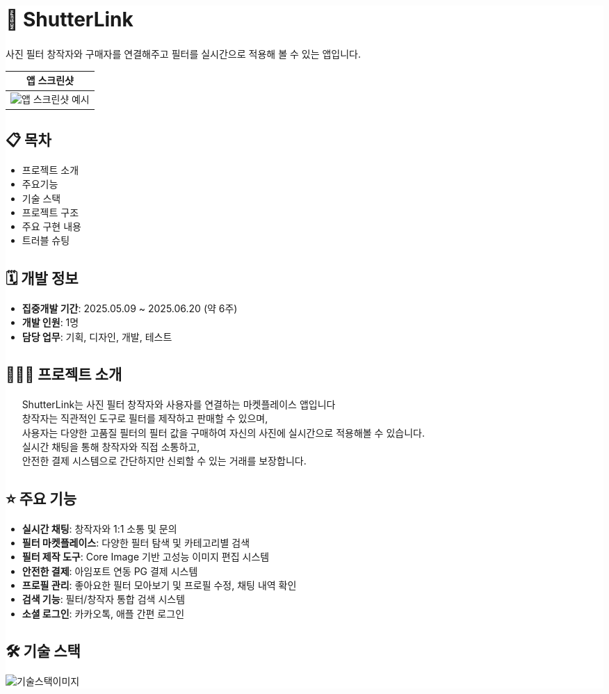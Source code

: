 # 📸 ShutterLink

사진 필터 창작자와 구매자를 연결해주고 필터를 실시간으로 적용해 볼 수 있는 앱입니다.

<div align="center">
    
| 앱 스크린샷 |
|:---:|
| ![앱 스크린샷 예시](링크) | 

</div>

## 📋 목차

- 프로젝트 소개
- 주요기능
- 기술 스택
- 프로젝트 구조
- 주요 구현 내용
- 트러블 슈팅

  
## 🗓️ 개발 정보
- **집중개발 기간**: 2025.05.09 ~ 2025.06.20 (약 6주)
- **개발 인원**: 1명
- **담당 업무**: 기획, 디자인, 개발, 테스트

## 💁🏻‍♂️ 프로젝트 소개

&nbsp;&nbsp;&nbsp;&nbsp;&nbsp;&nbsp;ShutterLink는 사진 필터 창작자와 사용자를 연결하는 마켓플레이스 앱입니다    
&nbsp;&nbsp;&nbsp;&nbsp;&nbsp;&nbsp;창작자는 직관적인 도구로 필터를 제작하고 판매할 수 있으며,    
&nbsp;&nbsp;&nbsp;&nbsp;&nbsp;&nbsp;사용자는 다양한 고품질 필터의 필터 값을 구매하여 자신의 사진에 실시간으로 적용해볼 수 있습니다.    
&nbsp;&nbsp;&nbsp;&nbsp;&nbsp;&nbsp;실시간 채팅을 통해 창작자와 직접 소통하고,    
&nbsp;&nbsp;&nbsp;&nbsp;&nbsp;&nbsp;안전한 결제 시스템으로 간단하지만 신뢰할 수 있는 거래를 보장합니다.   


## ⭐️ 주요 기능

- **실시간 채팅**: 창작자와 1:1 소통 및 문의
- **필터 마켓플레이스**: 다양한 필터 탐색 및 카테고리별 검색
- **필터 제작 도구**: Core Image 기반 고성능 이미지 편집 시스템
- **안전한 결제**: 아임포트 연동 PG 결제 시스템
- **프로필 관리**: 좋아요한 필터 모아보기 및 프로필 수정, 채팅 내역 확인
- **검색 기능**: 필터/창작자 통합 검색 시스템
- **소셜 로그인**: 카카오톡, 애플 간편 로그인


## 🛠 기술 스택

![기술스택이미지](링크)
